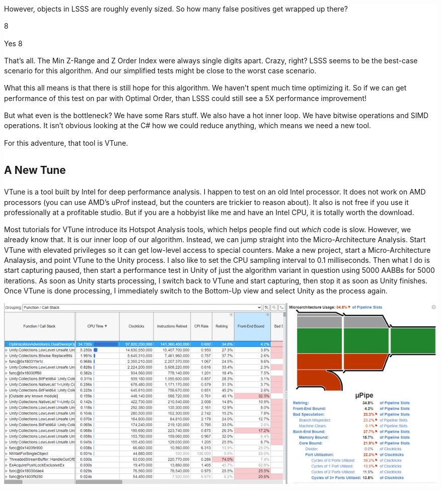 However, objects in LSSS are roughly evenly sized. So how many false positives
get wrapped up there?

8

Yes 8

That’s all. The Min Z-Range and Z Order Index were always single digits apart.
Crazy, right? LSSS seems to be the best-case scenario for this algorithm. And
our simplified tests might be close to the worst case scenario.

What this all means is that there is still hope for this algorithm. We haven’t
spent much time optimizing it. So if we can get performance of this test on par
with Optimal Order, than LSSS could still see a 5X performance improvement!

But what even is the bottleneck? We have some Rars stuff. We also have a hot
inner loop. We have bitwise operations and SIMD operations. It isn’t obvious
looking at the C\# how we could reduce anything, which means we need a new tool.

For this adventure, that tool is VTune.

## A New Tune

VTune is a tool built by Intel for deep performance analysis. I happen to test
on an old Intel processor. It does not work on AMD processors (you can use AMD’s
uProf instead, but the counters are trickier to reason about). It also is not
free if you use it professionally at a profitable studio. But if you are a
hobbyist like me and have an Intel CPU, it is totally worth the download.

Most tutorials for VTune introduce its Hotspot Analysis tools, which helps
people find out *which* code is slow. However, we already know that. It is our
inner loop of our algorithm. Instead, we can jump straight into the
Micro-Architecture Analysis. Start VTune with elevated privileges so it can get
low-level access to special counters. Make a new project, start a
Micro-Architecture Analaysis, and point VTune to the Unity process. I also like
to set the CPU sampling interval to 0.1 milliseconds. Then what I do is start
capturing paused, then start a performance test in Unity of just the algorithm
variant in question using 5000 AABBs for 5000 iterations. As soon as Unity
starts processing, I switch back to VTune and start capturing, then stop it as
soon as Unity finishes. Once VTune is done processing, I immediately switch to
the Bottom-Up view and select Unity as the process again.

![](media/eac64a9d02e2c662cd4fe4fe93a3ac0e.png)
